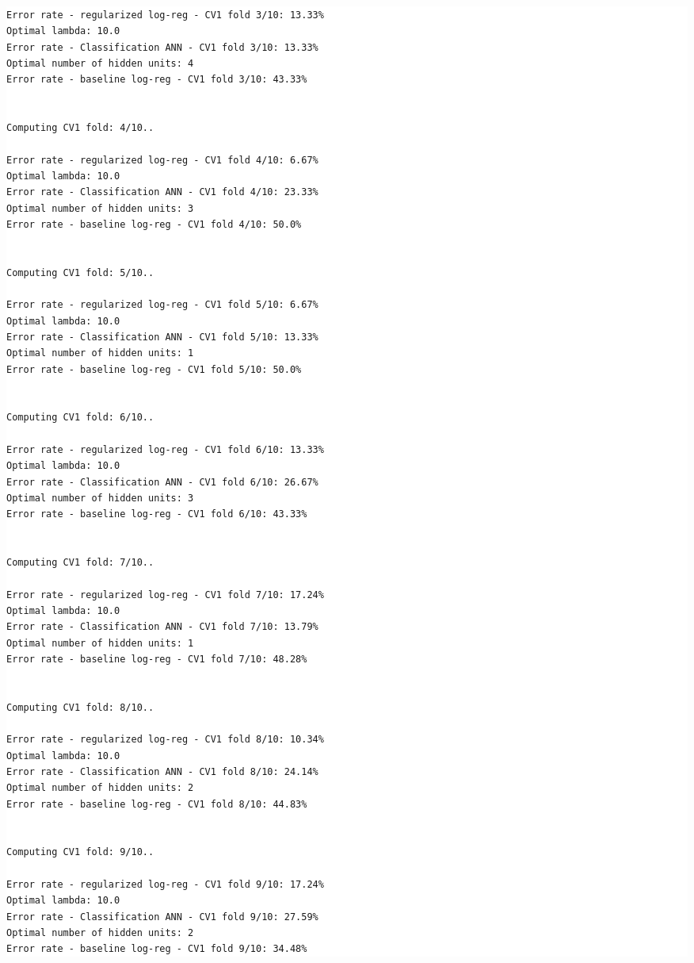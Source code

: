    Error rate - regularized log-reg - CV1 fold 3/10: 13.33%
    Optimal lambda: 10.0
    Error rate - Classification ANN - CV1 fold 3/10: 13.33%
    Optimal number of hidden units: 4
    Error rate - baseline log-reg - CV1 fold 3/10: 43.33%
    
    
    Computing CV1 fold: 4/10..
    
    Error rate - regularized log-reg - CV1 fold 4/10: 6.67%
    Optimal lambda: 10.0
    Error rate - Classification ANN - CV1 fold 4/10: 23.33%
    Optimal number of hidden units: 3
    Error rate - baseline log-reg - CV1 fold 4/10: 50.0%
    
    
    Computing CV1 fold: 5/10..
    
    Error rate - regularized log-reg - CV1 fold 5/10: 6.67%
    Optimal lambda: 10.0
    Error rate - Classification ANN - CV1 fold 5/10: 13.33%
    Optimal number of hidden units: 1
    Error rate - baseline log-reg - CV1 fold 5/10: 50.0%
    
    
    Computing CV1 fold: 6/10..
    
    Error rate - regularized log-reg - CV1 fold 6/10: 13.33%
    Optimal lambda: 10.0
    Error rate - Classification ANN - CV1 fold 6/10: 26.67%
    Optimal number of hidden units: 3
    Error rate - baseline log-reg - CV1 fold 6/10: 43.33%
    
    
    Computing CV1 fold: 7/10..
    
    Error rate - regularized log-reg - CV1 fold 7/10: 17.24%
    Optimal lambda: 10.0
    Error rate - Classification ANN - CV1 fold 7/10: 13.79%
    Optimal number of hidden units: 1
    Error rate - baseline log-reg - CV1 fold 7/10: 48.28%
    
    
    Computing CV1 fold: 8/10..
    
    Error rate - regularized log-reg - CV1 fold 8/10: 10.34%
    Optimal lambda: 10.0
    Error rate - Classification ANN - CV1 fold 8/10: 24.14%
    Optimal number of hidden units: 2
    Error rate - baseline log-reg - CV1 fold 8/10: 44.83%
    
    
    Computing CV1 fold: 9/10..
    
    Error rate - regularized log-reg - CV1 fold 9/10: 17.24%
    Optimal lambda: 10.0
    Error rate - Classification ANN - CV1 fold 9/10: 27.59%
    Optimal number of hidden units: 2
    Error rate - baseline log-reg - CV1 fold 9/10: 34.48%
    